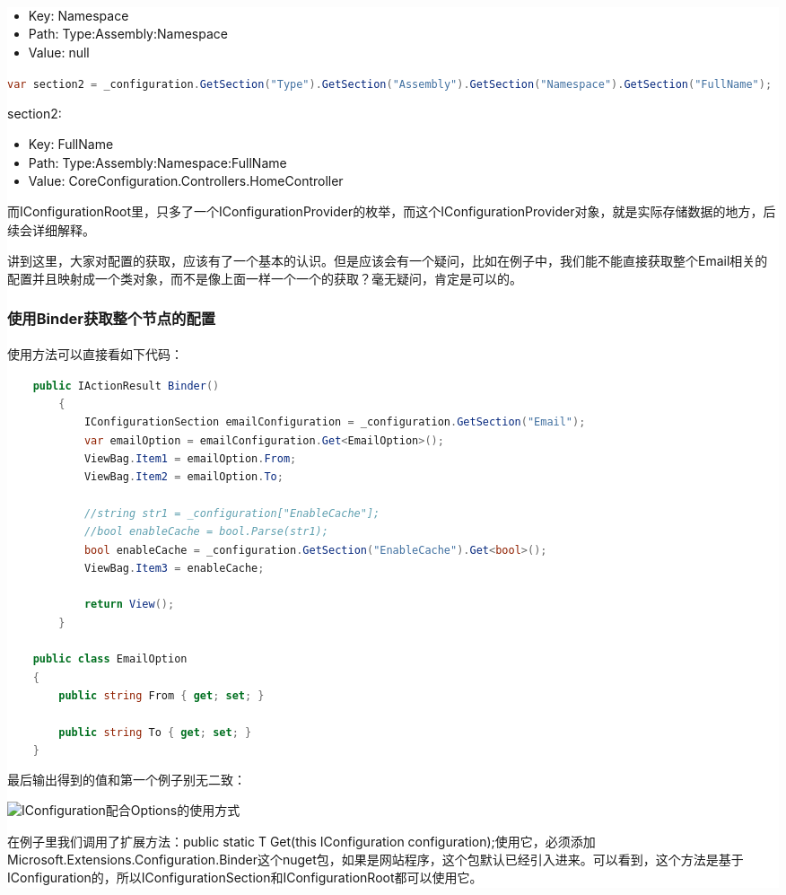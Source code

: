 - Key: Namespace
- Path: Type:Assembly:Namespace
- Value: null

```c#
var section2 = _configuration.GetSection("Type").GetSection("Assembly").GetSection("Namespace").GetSection("FullName");
```

section2:

- Key: FullName
- Path: Type:Assembly:Namespace:FullName
- Value: CoreConfiguration.Controllers.HomeController

而IConfigurationRoot里，只多了一个IConfigurationProvider的枚举，而这个IConfigurationProvider对象，就是实际存储数据的地方，后续会详细解释。

讲到这里，大家对配置的获取，应该有了一个基本的认识。但是应该会有一个疑问，比如在例子中，我们能不能直接获取整个Email相关的配置并且映射成一个类对象，而不是像上面一样一个一个的获取？毫无疑问，肯定是可以的。

### 使用Binder获取整个节点的配置

使用方法可以直接看如下代码：

```c#
	public IActionResult Binder()
        {
            IConfigurationSection emailConfiguration = _configuration.GetSection("Email");
            var emailOption = emailConfiguration.Get<EmailOption>();
            ViewBag.Item1 = emailOption.From;
            ViewBag.Item2 = emailOption.To;

            //string str1 = _configuration["EnableCache"];
            //bool enableCache = bool.Parse(str1);
            bool enableCache = _configuration.GetSection("EnableCache").Get<bool>();
            ViewBag.Item3 = enableCache;

            return View();
        }

    public class EmailOption
    {
        public string From { get; set; }

        public string To { get; set; }
    }
```

最后输出得到的值和第一个例子别无二致：

![IConfiguration配合Options的使用方式](/images/config3.png)

在例子里我们调用了扩展方法：public static T Get<T>(this IConfiguration configuration);使用它，必须添加Microsoft.Extensions.Configuration.Binder这个nuget包，如果是网站程序，这个包默认已经引入进来。可以看到，这个方法是基于IConfiguration的，所以IConfigurationSection和IConfigurationRoot都可以使用它。

